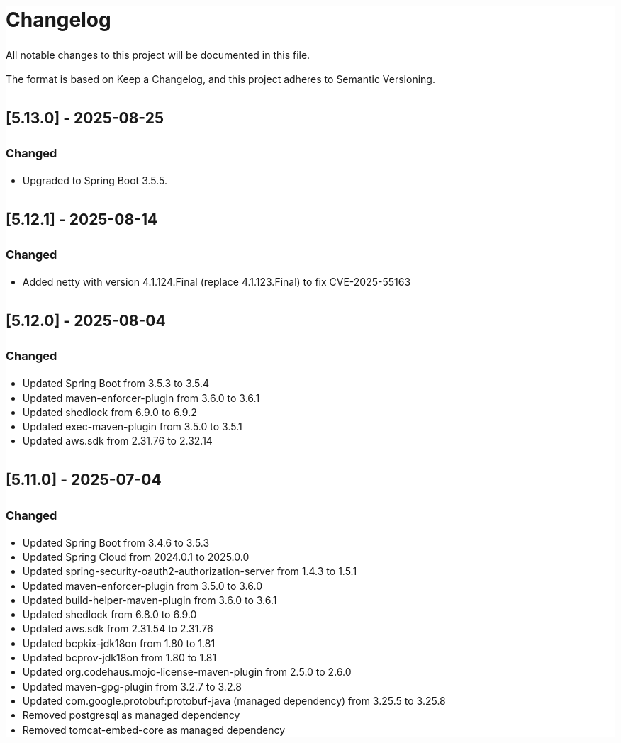 # Changelog

All notable changes to this project will be documented in this file.

The format is based on [Keep a Changelog](https://keepachangelog.com/en/1.0.0/), and this project adheres
to [Semantic Versioning](https://semver.org/spec/v2.0.0.html).

## [5.13.0] - 2025-08-25

### Changed

- Upgraded to Spring Boot 3.5.5.

## [5.12.1] - 2025-08-14

### Changed

- Added netty with version 4.1.124.Final (replace 4.1.123.Final) to fix CVE-2025-55163

## [5.12.0] - 2025-08-04

### Changed

- Updated Spring Boot from 3.5.3 to 3.5.4
- Updated maven-enforcer-plugin from 3.6.0 to 3.6.1
- Updated shedlock from 6.9.0 to 6.9.2
- Updated exec-maven-plugin from 3.5.0 to 3.5.1
- Updated aws.sdk from 2.31.76 to 2.32.14

## [5.11.0] - 2025-07-04

### Changed

- Updated Spring Boot from 3.4.6 to 3.5.3
- Updated Spring Cloud from 2024.0.1 to 2025.0.0
- Updated spring-security-oauth2-authorization-server from 1.4.3 to 1.5.1
- Updated maven-enforcer-plugin from 3.5.0 to 3.6.0
- Updated build-helper-maven-plugin from 3.6.0 to 3.6.1
- Updated shedlock from 6.8.0 to 6.9.0
- Updated aws.sdk from 2.31.54 to 2.31.76
- Updated bcpkix-jdk18on from 1.80 to 1.81
- Updated bcprov-jdk18on from 1.80 to 1.81
- Updated org.codehaus.mojo-license-maven-plugin from 2.5.0 to 2.6.0
- Updated maven-gpg-plugin from 3.2.7 to 3.2.8
- Updated com.google.protobuf:protobuf-java (managed dependency) from 3.25.5 to 3.25.8
- Removed postgresql as managed dependency
- Removed tomcat-embed-core as managed dependency
